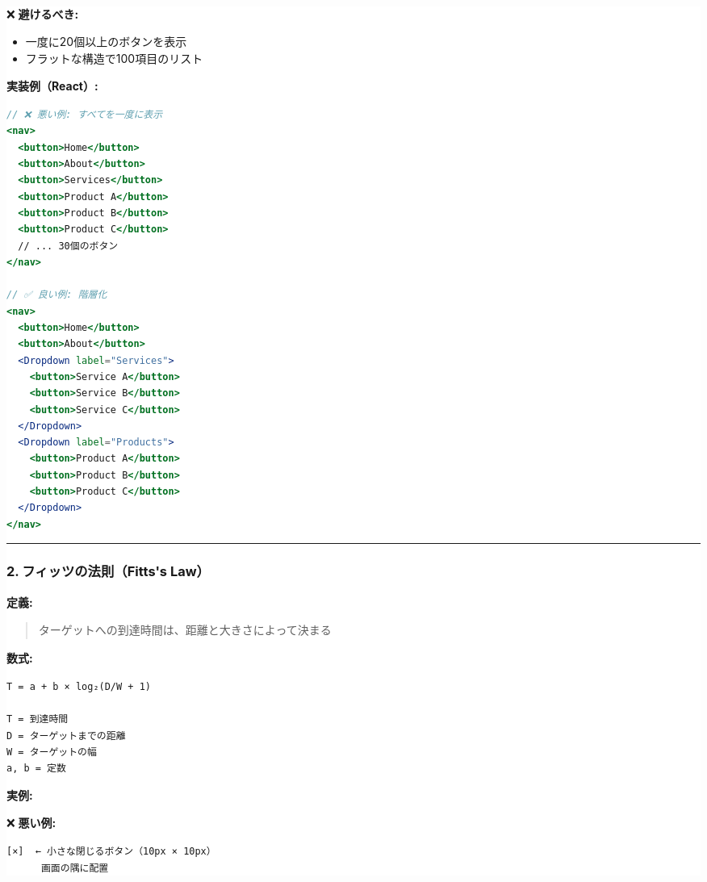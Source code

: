 ❌ **避けるべき:**
- 一度に20個以上のボタンを表示
- フラットな構造で100項目のリスト

**実装例（React）:**
```jsx
// ❌ 悪い例: すべてを一度に表示
<nav>
  <button>Home</button>
  <button>About</button>
  <button>Services</button>
  <button>Product A</button>
  <button>Product B</button>
  <button>Product C</button>
  // ... 30個のボタン
</nav>

// ✅ 良い例: 階層化
<nav>
  <button>Home</button>
  <button>About</button>
  <Dropdown label="Services">
    <button>Service A</button>
    <button>Service B</button>
    <button>Service C</button>
  </Dropdown>
  <Dropdown label="Products">
    <button>Product A</button>
    <button>Product B</button>
    <button>Product C</button>
  </Dropdown>
</nav>
```

---

### 2. フィッツの法則（Fitts's Law）

**定義:**
> ターゲットへの到達時間は、距離と大きさによって決まる

**数式:**
```
T = a + b × log₂(D/W + 1)

T = 到達時間
D = ターゲットまでの距離
W = ターゲットの幅
a, b = 定数
```

**実例:**

❌ **悪い例:**
```
[×]  ← 小さな閉じるボタン（10px × 10px）
      画面の隅に配置
```
